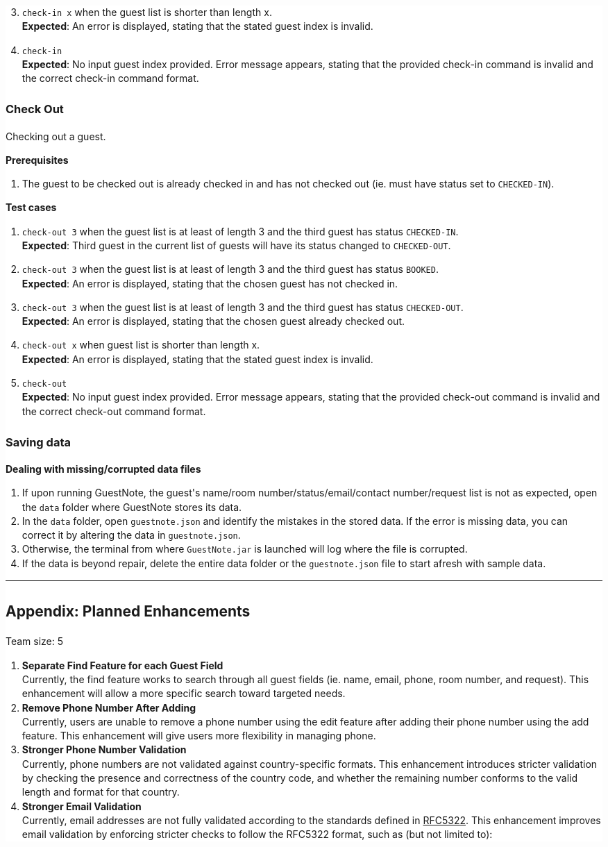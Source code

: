 3. `check-in x` when the guest list is shorter than length x.</br>
    **Expected**: An error is displayed, stating that the stated guest index is invalid.

4. `check-in`</br>
    **Expected**: No input guest index provided. Error message appears, stating that the provided check-in command is invalid and the correct check-in command format.

### Check Out

Checking out a guest.

**Prerequisites**
1. The guest to be checked out is already checked in and has not checked out (ie. must have status set to `CHECKED-IN`).

**Test cases**
1. `check-out 3`  when the guest list is at least of length 3 and the third guest has status `CHECKED-IN`.</br>
   **Expected**: Third guest in the current list of guests will have its status changed to `CHECKED-OUT`.

2. `check-out 3`  when the guest list is at least of length 3 and the third guest has status `BOOKED`.</br>
   **Expected**: An error is displayed, stating that the chosen guest has not checked in.

3. `check-out 3`  when the guest list is at least of length 3 and the third guest has status `CHECKED-OUT`.</br>
   **Expected**: An error is displayed, stating that the chosen guest already checked out.

4. `check-out x` when guest list is shorter than length x.</br>
   **Expected**: An error is displayed, stating that the stated guest index is invalid.

5. `check-out`</br>
   **Expected**: No input guest index provided. Error message appears, stating that the provided check-out command is invalid and the correct check-out command format.

### Saving data

**Dealing with missing/corrupted data files**
1. If upon running GuestNote, the guest's name/room number/status/email/contact number/request list is not as expected, open the `data` folder where GuestNote stores its data. 
2. In the `data` folder, open `guestnote.json` and identify the mistakes in the stored data. If the error is missing data, you can correct it by altering the data in `guestnote.json`.
3. Otherwise, the terminal from where `GuestNote.jar` is launched will log where the file is corrupted.
4. If the data is beyond repair, delete the entire data folder or the `guestnote.json` file to start afresh with sample data.

---------------------------------------------------------

## **Appendix: Planned Enhancements**

Team size: 5

1. **Separate Find Feature for each Guest Field**</br>
   Currently, the find feature works to search through all guest fields (ie. name, email, phone, room number, and request). This enhancement will allow a more specific search toward targeted needs. 
2. **Remove Phone Number After Adding**</br>
   Currently, users are unable to remove a phone number using the edit feature after adding their phone number using the add feature. This enhancement will give users more flexibility in managing phone. 
3. **Stronger Phone Number Validation**</br>
   Currently, phone numbers are not validated against country-specific formats. This enhancement introduces stricter validation by checking the presence and correctness of the country code, and whether the remaining number conforms to the valid length and format for that country. 
4. **Stronger Email Validation**</br>
   Currently, email addresses are not fully validated according to the standards defined in [RFC5322](https://datatracker.ietf.org/doc/html/rfc5322). This enhancement improves email validation by enforcing stricter checks to follow the RFC5322 format, such as (but not limited to):</br>